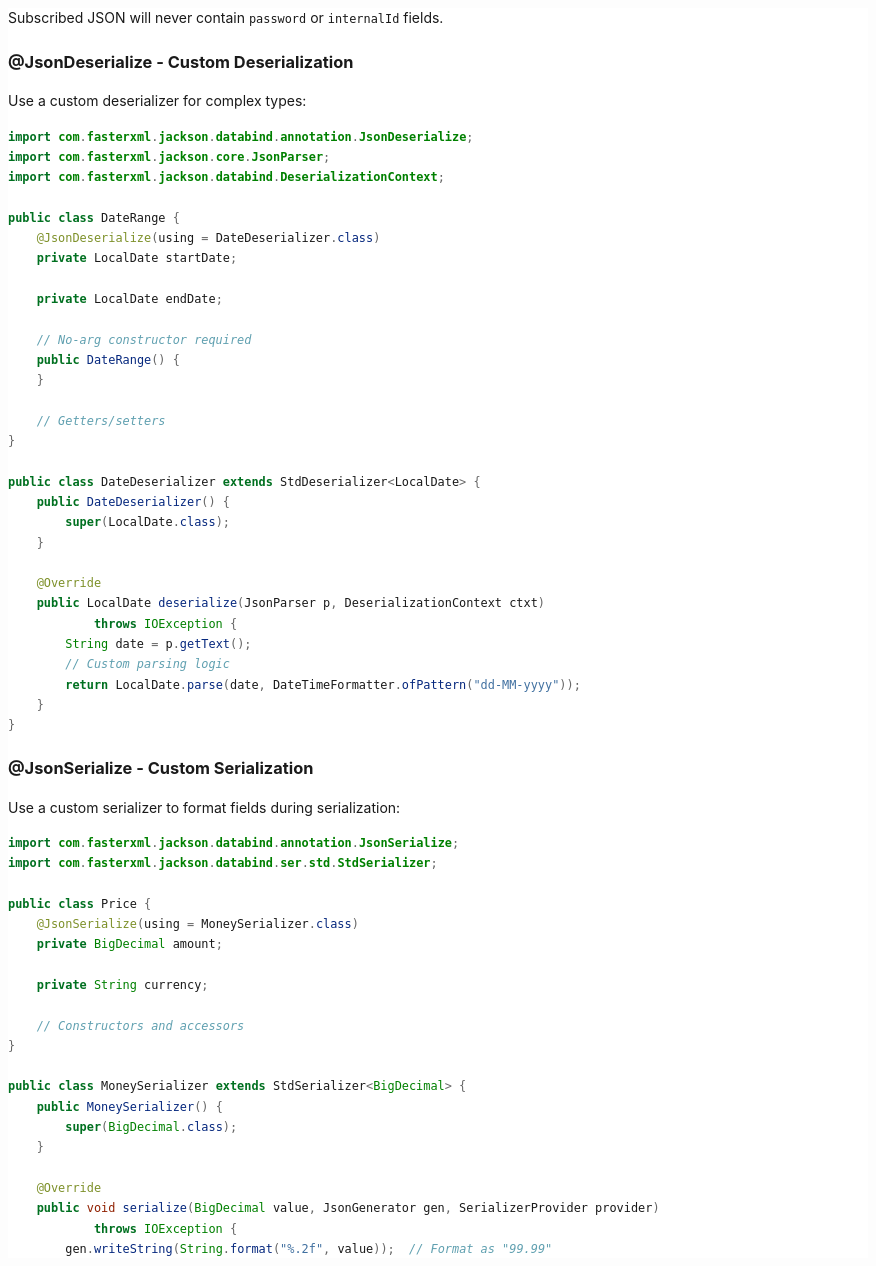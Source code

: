 Subscribed JSON will never contain `password` or `internalId` fields.

### @JsonDeserialize - Custom Deserialization

Use a custom deserializer for complex types:

```java
import com.fasterxml.jackson.databind.annotation.JsonDeserialize;
import com.fasterxml.jackson.core.JsonParser;
import com.fasterxml.jackson.databind.DeserializationContext;

public class DateRange {
    @JsonDeserialize(using = DateDeserializer.class)
    private LocalDate startDate;

    private LocalDate endDate;

    // No-arg constructor required
    public DateRange() {
    }

    // Getters/setters
}

public class DateDeserializer extends StdDeserializer<LocalDate> {
    public DateDeserializer() {
        super(LocalDate.class);
    }

    @Override
    public LocalDate deserialize(JsonParser p, DeserializationContext ctxt)
            throws IOException {
        String date = p.getText();
        // Custom parsing logic
        return LocalDate.parse(date, DateTimeFormatter.ofPattern("dd-MM-yyyy"));
    }
}
```

### @JsonSerialize - Custom Serialization

Use a custom serializer to format fields during serialization:

```java
import com.fasterxml.jackson.databind.annotation.JsonSerialize;
import com.fasterxml.jackson.databind.ser.std.StdSerializer;

public class Price {
    @JsonSerialize(using = MoneySerializer.class)
    private BigDecimal amount;

    private String currency;

    // Constructors and accessors
}

public class MoneySerializer extends StdSerializer<BigDecimal> {
    public MoneySerializer() {
        super(BigDecimal.class);
    }

    @Override
    public void serialize(BigDecimal value, JsonGenerator gen, SerializerProvider provider)
            throws IOException {
        gen.writeString(String.format("%.2f", value));  // Format as "99.99"
```